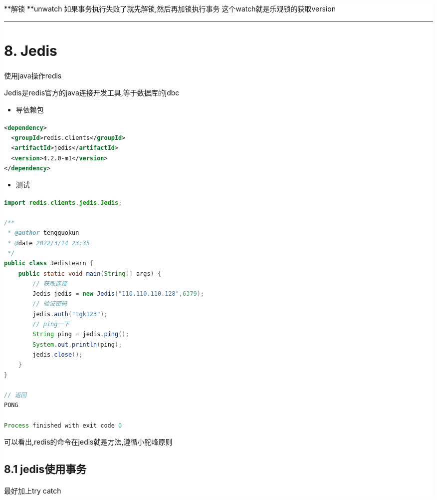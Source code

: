 **解锁 **unwatch  如果事务执行失败了就先解锁,然后再加锁执行事务 这个watch就是乐观锁的获取version

---

# 8. Jedis

使用java操作redis

Jedis是redis官方的java连接开发工具,等于数据库的jdbc

- 导依赖包

```xml
<dependency>
  <groupId>redis.clients</groupId>
  <artifactId>jedis</artifactId>
  <version>4.2.0-m1</version>
</dependency>
```

- 测试

```java
import redis.clients.jedis.Jedis;

/**
 * @author tengguokun
 * @date 2022/3/14 23:35
 */
public class JedisLearn {
    public static void main(String[] args) {
        // 获取连接
        Jedis jedis = new Jedis("110.110.110.128",6379);
        // 验证密码
        jedis.auth("tgk123");
        // ping一下
        String ping = jedis.ping();
        System.out.println(ping);
        jedis.close();
    }
}

// 返回
PONG

Process finished with exit code 0
```

可以看出,redis的命令在jedis就是方法,遵循小驼峰原则

## 8.1 jedis使用事务

最好加上try catch
